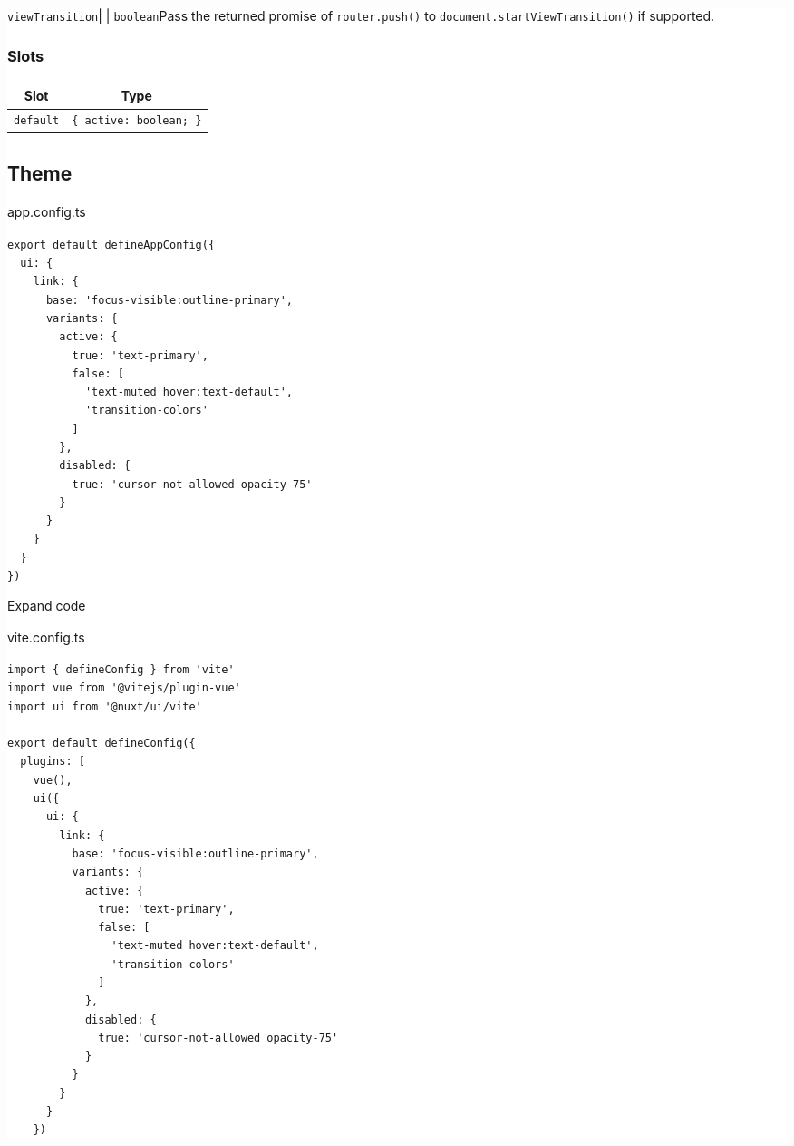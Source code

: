 `viewTransition`| | `boolean`Pass the returned promise of `router.push()` to `document.startViewTransition()` if supported.  
  
### Slots

Slot |  Type   
---|---  
`default`| `{ active: boolean; }`  
  
## Theme

app.config.ts

    
    
    export default defineAppConfig({
      ui: {
        link: {
          base: 'focus-visible:outline-primary',
          variants: {
            active: {
              true: 'text-primary',
              false: [
                'text-muted hover:text-default',
                'transition-colors'
              ]
            },
            disabled: {
              true: 'cursor-not-allowed opacity-75'
            }
          }
        }
      }
    })
    

Expand code

vite.config.ts

    
    
    import { defineConfig } from 'vite'
    import vue from '@vitejs/plugin-vue'
    import ui from '@nuxt/ui/vite'
    
    export default defineConfig({
      plugins: [
        vue(),
        ui({
          ui: {
            link: {
              base: 'focus-visible:outline-primary',
              variants: {
                active: {
                  true: 'text-primary',
                  false: [
                    'text-muted hover:text-default',
                    'transition-colors'
                  ]
                },
                disabled: {
                  true: 'cursor-not-allowed opacity-75'
                }
              }
            }
          }
        })